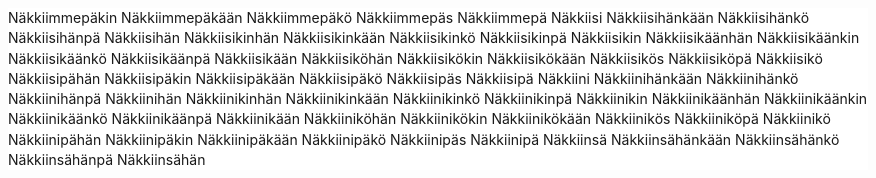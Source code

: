 Näkkiimmepäkin
Näkkiimmepäkään
Näkkiimmepäkö
Näkkiimmepäs
Näkkiimmepä
Näkkiisi
Näkkiisihänkään
Näkkiisihänkö
Näkkiisihänpä
Näkkiisihän
Näkkiisikinhän
Näkkiisikinkään
Näkkiisikinkö
Näkkiisikinpä
Näkkiisikin
Näkkiisikäänhän
Näkkiisikäänkin
Näkkiisikäänkö
Näkkiisikäänpä
Näkkiisikään
Näkkiisiköhän
Näkkiisikökin
Näkkiisikökään
Näkkiisikös
Näkkiisiköpä
Näkkiisikö
Näkkiisipähän
Näkkiisipäkin
Näkkiisipäkään
Näkkiisipäkö
Näkkiisipäs
Näkkiisipä
Näkkiini
Näkkiinihänkään
Näkkiinihänkö
Näkkiinihänpä
Näkkiinihän
Näkkiinikinhän
Näkkiinikinkään
Näkkiinikinkö
Näkkiinikinpä
Näkkiinikin
Näkkiinikäänhän
Näkkiinikäänkin
Näkkiinikäänkö
Näkkiinikäänpä
Näkkiinikään
Näkkiiniköhän
Näkkiinikökin
Näkkiinikökään
Näkkiinikös
Näkkiiniköpä
Näkkiinikö
Näkkiinipähän
Näkkiinipäkin
Näkkiinipäkään
Näkkiinipäkö
Näkkiinipäs
Näkkiinipä
Näkkiinsä
Näkkiinsähänkään
Näkkiinsähänkö
Näkkiinsähänpä
Näkkiinsähän